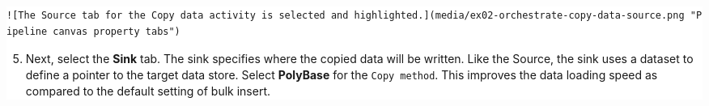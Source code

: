    ![The Source tab for the Copy data activity is selected and highlighted.](media/ex02-orchestrate-copy-data-source.png "Pipeline canvas property tabs")

5. Next, select the **Sink** tab. The sink specifies where the copied data will be written. Like the Source, the sink uses a dataset to define a pointer to the target data store. Select **PolyBase** for the `Copy method`. This improves the data loading speed as compared to the default setting of bulk insert.

